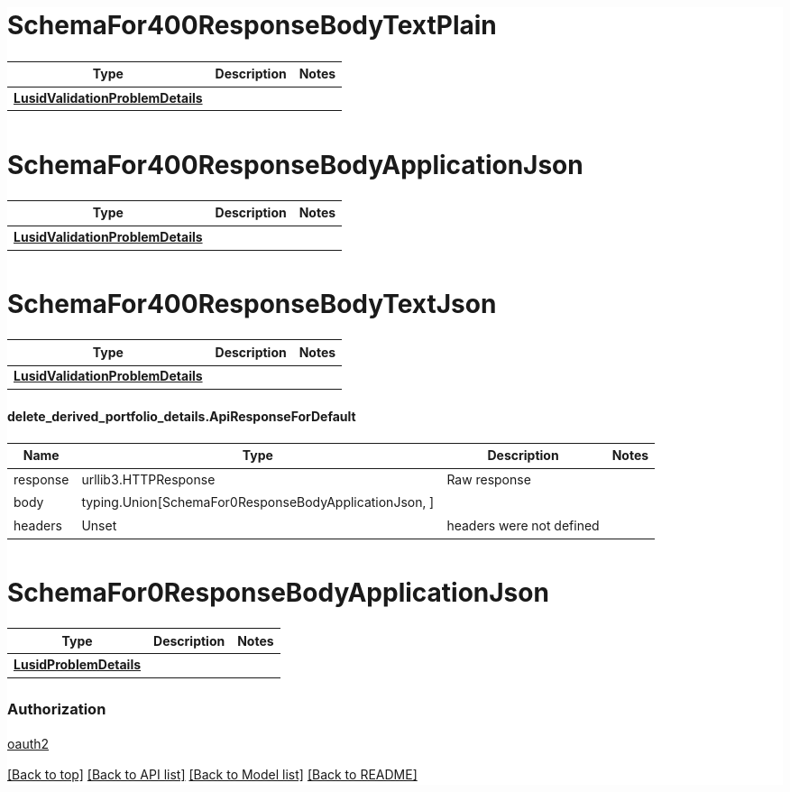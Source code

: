 # SchemaFor400ResponseBodyTextPlain
Type | Description  | Notes
------------- | ------------- | -------------
[**LusidValidationProblemDetails**](../../models/LusidValidationProblemDetails.md) |  | 


# SchemaFor400ResponseBodyApplicationJson
Type | Description  | Notes
------------- | ------------- | -------------
[**LusidValidationProblemDetails**](../../models/LusidValidationProblemDetails.md) |  | 


# SchemaFor400ResponseBodyTextJson
Type | Description  | Notes
------------- | ------------- | -------------
[**LusidValidationProblemDetails**](../../models/LusidValidationProblemDetails.md) |  | 


#### delete_derived_portfolio_details.ApiResponseForDefault
Name | Type | Description  | Notes
------------- | ------------- | ------------- | -------------
response | urllib3.HTTPResponse | Raw response |
body | typing.Union[SchemaFor0ResponseBodyApplicationJson, ] |  |
headers | Unset | headers were not defined |

# SchemaFor0ResponseBodyApplicationJson
Type | Description  | Notes
------------- | ------------- | -------------
[**LusidProblemDetails**](../../models/LusidProblemDetails.md) |  | 


### Authorization

[oauth2](../../../README.md#oauth2)

[[Back to top]](#__pageTop) [[Back to API list]](../../../README.md#documentation-for-api-endpoints) [[Back to Model list]](../../../README.md#documentation-for-models) [[Back to README]](../../../README.md)

